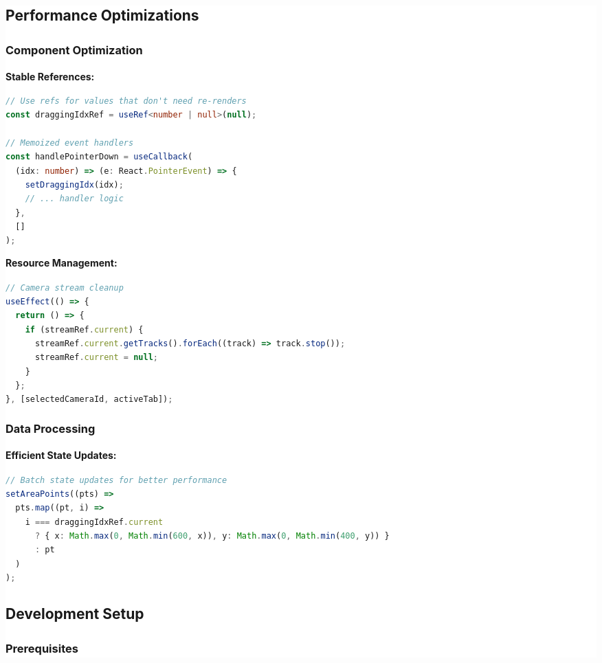 ## Performance Optimizations

### Component Optimization

**Stable References:**

```typescript
// Use refs for values that don't need re-renders
const draggingIdxRef = useRef<number | null>(null);

// Memoized event handlers
const handlePointerDown = useCallback(
  (idx: number) => (e: React.PointerEvent) => {
    setDraggingIdx(idx);
    // ... handler logic
  },
  []
);
```

**Resource Management:**

```typescript
// Camera stream cleanup
useEffect(() => {
  return () => {
    if (streamRef.current) {
      streamRef.current.getTracks().forEach((track) => track.stop());
      streamRef.current = null;
    }
  };
}, [selectedCameraId, activeTab]);
```

### Data Processing

**Efficient State Updates:**

```typescript
// Batch state updates for better performance
setAreaPoints((pts) =>
  pts.map((pt, i) =>
    i === draggingIdxRef.current
      ? { x: Math.max(0, Math.min(600, x)), y: Math.max(0, Math.min(400, y)) }
      : pt
  )
);
```

## Development Setup

### Prerequisites
